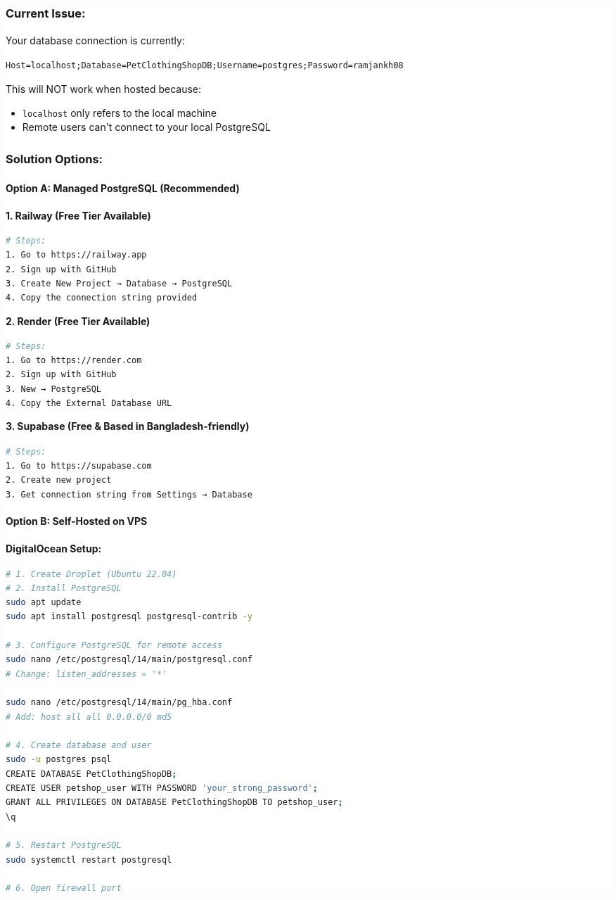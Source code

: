 ### **Current Issue:**
Your database connection is currently:
```
Host=localhost;Database=PetClothingShopDB;Username=postgres;Password=ramjankh08
```
This will NOT work when hosted because:
- `localhost` only refers to the local machine
- Remote users can't connect to your local PostgreSQL

### **Solution Options:**

#### **Option A: Managed PostgreSQL (Recommended)**

**1. Railway (Free Tier Available)**
```bash
# Steps:
1. Go to https://railway.app
2. Sign up with GitHub
3. Create New Project → Database → PostgreSQL
4. Copy the connection string provided
```

**2. Render (Free Tier Available)**
```bash
# Steps:
1. Go to https://render.com
2. Sign up with GitHub
3. New → PostgreSQL
4. Copy the External Database URL
```

**3. Supabase (Free & Based in Bangladesh-friendly)**
```bash
# Steps:
1. Go to https://supabase.com
2. Create new project
3. Get connection string from Settings → Database
```

#### **Option B: Self-Hosted on VPS**

**DigitalOcean Setup:**
```bash
# 1. Create Droplet (Ubuntu 22.04)
# 2. Install PostgreSQL
sudo apt update
sudo apt install postgresql postgresql-contrib -y

# 3. Configure PostgreSQL for remote access
sudo nano /etc/postgresql/14/main/postgresql.conf
# Change: listen_addresses = '*'

sudo nano /etc/postgresql/14/main/pg_hba.conf
# Add: host all all 0.0.0.0/0 md5

# 4. Create database and user
sudo -u postgres psql
CREATE DATABASE PetClothingShopDB;
CREATE USER petshop_user WITH PASSWORD 'your_strong_password';
GRANT ALL PRIVILEGES ON DATABASE PetClothingShopDB TO petshop_user;
\q

# 5. Restart PostgreSQL
sudo systemctl restart postgresql

# 6. Open firewall port
```